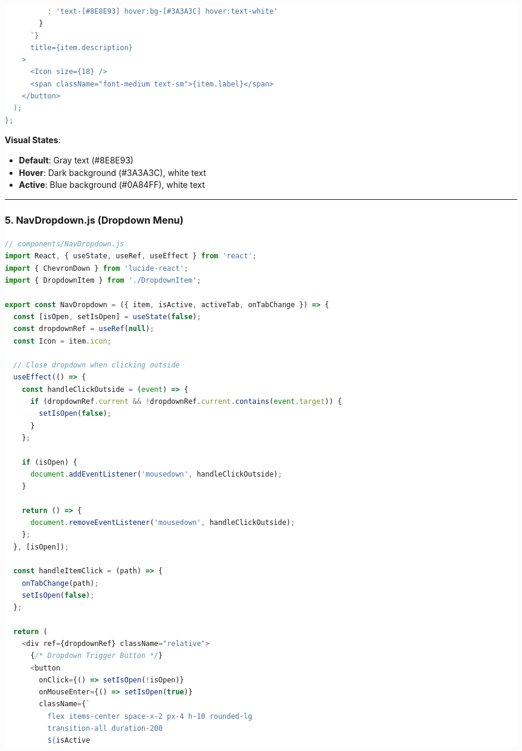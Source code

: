 ```javascript
          : 'text-[#8E8E93] hover:bg-[#3A3A3C] hover:text-white'
        }
      `}
      title={item.description}
    >
      <Icon size={18} />
      <span className="font-medium text-sm">{item.label}</span>
    </button>
  );
};
```

**Visual States**:
- **Default**: Gray text (#8E8E93)
- **Hover**: Dark background (#3A3A3C), white text
- **Active**: Blue background (#0A84FF), white text

---

### 5. NavDropdown.js (Dropdown Menu)

```javascript
// components/NavDropdown.js
import React, { useState, useRef, useEffect } from 'react';
import { ChevronDown } from 'lucide-react';
import { DropdownItem } from './DropdownItem';

export const NavDropdown = ({ item, isActive, activeTab, onTabChange }) => {
  const [isOpen, setIsOpen] = useState(false);
  const dropdownRef = useRef(null);
  const Icon = item.icon;

  // Close dropdown when clicking outside
  useEffect(() => {
    const handleClickOutside = (event) => {
      if (dropdownRef.current && !dropdownRef.current.contains(event.target)) {
        setIsOpen(false);
      }
    };

    if (isOpen) {
      document.addEventListener('mousedown', handleClickOutside);
    }

    return () => {
      document.removeEventListener('mousedown', handleClickOutside);
    };
  }, [isOpen]);

  const handleItemClick = (path) => {
    onTabChange(path);
    setIsOpen(false);
  };

  return (
    <div ref={dropdownRef} className="relative">
      {/* Dropdown Trigger Button */}
      <button
        onClick={() => setIsOpen(!isOpen)}
        onMouseEnter={() => setIsOpen(true)}
        className={`
          flex items-center space-x-2 px-4 h-10 rounded-lg
          transition-all duration-200
          ${isActive 
```
